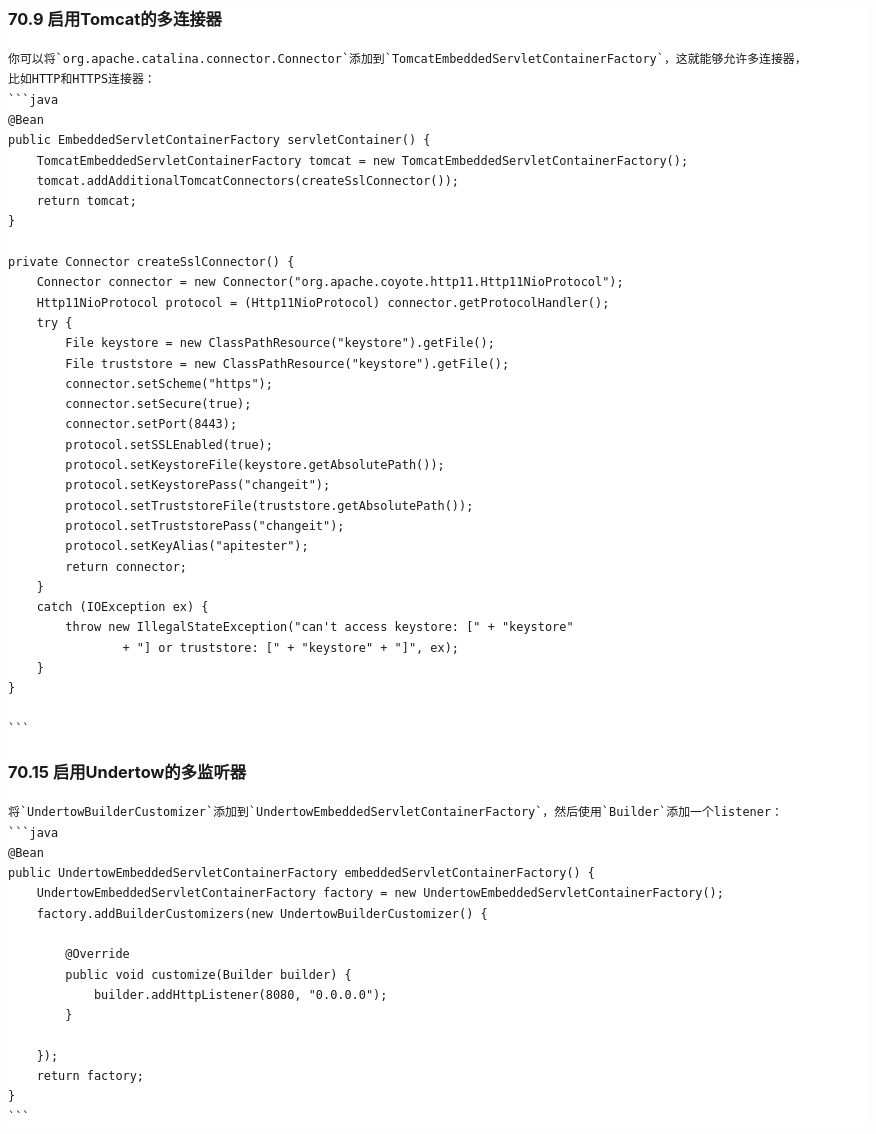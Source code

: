### 70.9 启用Tomcat的多连接器

    你可以将`org.apache.catalina.connector.Connector`添加到`TomcatEmbeddedServletContainerFactory`，这就能够允许多连接器，
    比如HTTP和HTTPS连接器：
    ```java
    @Bean
    public EmbeddedServletContainerFactory servletContainer() {
        TomcatEmbeddedServletContainerFactory tomcat = new TomcatEmbeddedServletContainerFactory();
        tomcat.addAdditionalTomcatConnectors(createSslConnector());
        return tomcat;
    }
    
    private Connector createSslConnector() {
        Connector connector = new Connector("org.apache.coyote.http11.Http11NioProtocol");
        Http11NioProtocol protocol = (Http11NioProtocol) connector.getProtocolHandler();
        try {
            File keystore = new ClassPathResource("keystore").getFile();
            File truststore = new ClassPathResource("keystore").getFile();
            connector.setScheme("https");
            connector.setSecure(true);
            connector.setPort(8443);
            protocol.setSSLEnabled(true);
            protocol.setKeystoreFile(keystore.getAbsolutePath());
            protocol.setKeystorePass("changeit");
            protocol.setTruststoreFile(truststore.getAbsolutePath());
            protocol.setTruststorePass("changeit");
            protocol.setKeyAlias("apitester");
            return connector;
        }
        catch (IOException ex) {
            throw new IllegalStateException("can't access keystore: [" + "keystore"
                    + "] or truststore: [" + "keystore" + "]", ex);
        }
    }
    
    ```
    
### 70.15 启用Undertow的多监听器

    将`UndertowBuilderCustomizer`添加到`UndertowEmbeddedServletContainerFactory`，然后使用`Builder`添加一个listener：
    ```java
    @Bean
    public UndertowEmbeddedServletContainerFactory embeddedServletContainerFactory() {
        UndertowEmbeddedServletContainerFactory factory = new UndertowEmbeddedServletContainerFactory();
        factory.addBuilderCustomizers(new UndertowBuilderCustomizer() {
    
            @Override
            public void customize(Builder builder) {
                builder.addHttpListener(8080, "0.0.0.0");
            }
    
        });
        return factory;
    }
    ```
